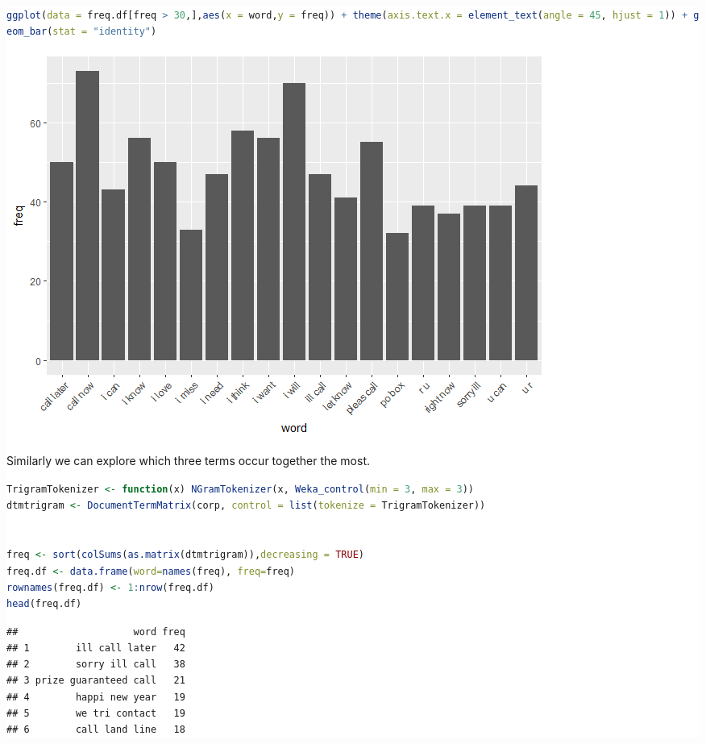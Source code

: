 ``` r
ggplot(data = freq.df[freq > 30,],aes(x = word,y = freq)) + theme(axis.text.x = element_text(angle = 45, hjust = 1)) + geom_bar(stat = "identity")
```

![](SMS_Spam_files/figure-markdown_github/unnamed-chunk-18-1.png)

Similarly we can explore which three terms occur together the most.

``` r
TrigramTokenizer <- function(x) NGramTokenizer(x, Weka_control(min = 3, max = 3))
dtmtrigram <- DocumentTermMatrix(corp, control = list(tokenize = TrigramTokenizer))
 
 
freq <- sort(colSums(as.matrix(dtmtrigram)),decreasing = TRUE)
freq.df <- data.frame(word=names(freq), freq=freq)
rownames(freq.df) <- 1:nrow(freq.df)
head(freq.df)
```

    ##                    word freq
    ## 1        ill call later   42
    ## 2        sorry ill call   38
    ## 3 prize guaranteed call   21
    ## 4        happi new year   19
    ## 5        we tri contact   19
    ## 6        call land line   18
